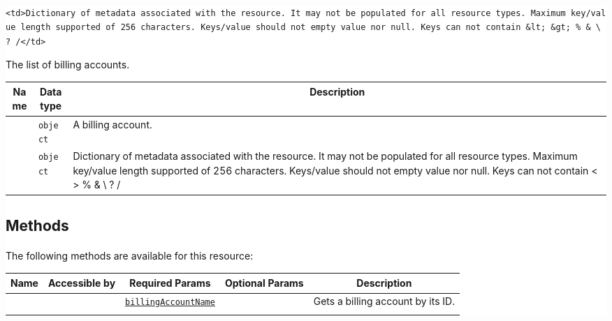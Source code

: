     <td>Dictionary of metadata associated with the resource. It may not be populated for all resource types. Maximum key/value length supported of 256 characters. Keys/value should not empty value nor null. Keys can not contain &lt; &gt; % & \ ? /</td>
</tr>
</tbody>
</table>
</TabItem>
<TabItem value="list">

The list of billing accounts.

<table>
<thead>
    <tr>
    <th>Name</th>
    <th>Datatype</th>
    <th>Description</th>
    </tr>
</thead>
<tbody>
<tr>
    <td><CopyableCode code="properties" /></td>
    <td><code>object</code></td>
    <td>A billing account.</td>
</tr>
<tr>
    <td><CopyableCode code="tags" /></td>
    <td><code>object</code></td>
    <td>Dictionary of metadata associated with the resource. It may not be populated for all resource types. Maximum key/value length supported of 256 characters. Keys/value should not empty value nor null. Keys can not contain &lt; &gt; % & \ ? /</td>
</tr>
</tbody>
</table>
</TabItem>
</Tabs>

## Methods

The following methods are available for this resource:

<table>
<thead>
    <tr>
    <th>Name</th>
    <th>Accessible by</th>
    <th>Required Params</th>
    <th>Optional Params</th>
    <th>Description</th>
    </tr>
</thead>
<tbody>
<tr>
    <td><a href="#get"><CopyableCode code="get" /></a></td>
    <td><CopyableCode code="select" /></td>
    <td><a href="#parameter-billingAccountName"><code>billingAccountName</code></a></td>
    <td></td>
    <td>Gets a billing account by its ID.</td>
</tr>
<tr>
    <td><a href="#list"><CopyableCode code="list" /></a></td>
    <td><CopyableCode code="select" /></td>
    <td></td>
